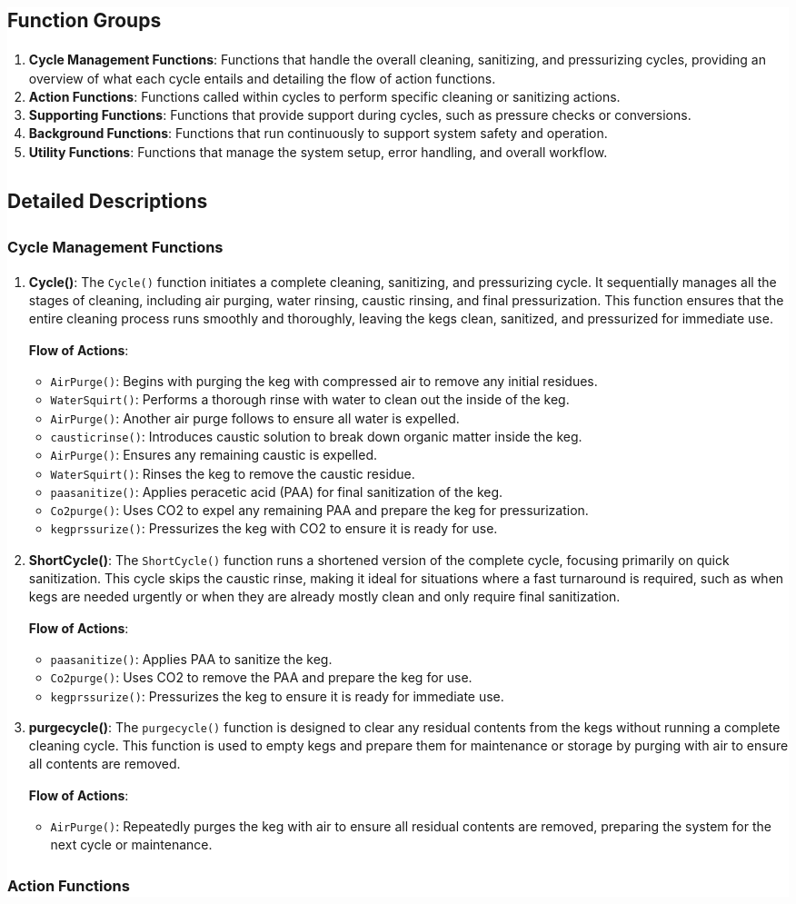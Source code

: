 ## Function Groups

1. **Cycle Management Functions**: Functions that handle the overall cleaning, sanitizing, and pressurizing cycles, providing an overview of what each cycle entails and detailing the flow of action functions.
2. **Action Functions**: Functions called within cycles to perform specific cleaning or sanitizing actions.
3. **Supporting Functions**: Functions that provide support during cycles, such as pressure checks or conversions.
4. **Background Functions**: Functions that run continuously to support system safety and operation.
5. **Utility Functions**: Functions that manage the system setup, error handling, and overall workflow.

## Detailed Descriptions

### Cycle Management Functions

1. **Cycle()**: The `Cycle()` function initiates a complete cleaning, sanitizing, and pressurizing cycle. It sequentially manages all the stages of cleaning, including air purging, water rinsing, caustic rinsing, and final pressurization. This function ensures that the entire cleaning process runs smoothly and thoroughly, leaving the kegs clean, sanitized, and pressurized for immediate use.

   **Flow of Actions**:
   - `AirPurge()`: Begins with purging the keg with compressed air to remove any initial residues.
   - `WaterSquirt()`: Performs a thorough rinse with water to clean out the inside of the keg.
   - `AirPurge()`: Another air purge follows to ensure all water is expelled.
   - `causticrinse()`: Introduces caustic solution to break down organic matter inside the keg.
   - `AirPurge()`: Ensures any remaining caustic is expelled.
   - `WaterSquirt()`: Rinses the keg to remove the caustic residue.
   - `paasanitize()`: Applies peracetic acid (PAA) for final sanitization of the keg.
   - `Co2purge()`: Uses CO2 to expel any remaining PAA and prepare the keg for pressurization.
   - `kegprssurize()`: Pressurizes the keg with CO2 to ensure it is ready for use.

2. **ShortCycle()**: The `ShortCycle()` function runs a shortened version of the complete cycle, focusing primarily on quick sanitization. This cycle skips the caustic rinse, making it ideal for situations where a fast turnaround is required, such as when kegs are needed urgently or when they are already mostly clean and only require final sanitization.

   **Flow of Actions**:
   - `paasanitize()`: Applies PAA to sanitize the keg.
   - `Co2purge()`: Uses CO2 to remove the PAA and prepare the keg for use.
   - `kegprssurize()`: Pressurizes the keg to ensure it is ready for immediate use.

3. **purgecycle()**: The `purgecycle()` function is designed to clear any residual contents from the kegs without running a complete cleaning cycle. This function is used to empty kegs and prepare them for maintenance or storage by purging with air to ensure all contents are removed.

   **Flow of Actions**:
   - `AirPurge()`: Repeatedly purges the keg with air to ensure all residual contents are removed, preparing the system for the next cycle or maintenance.

### Action Functions
